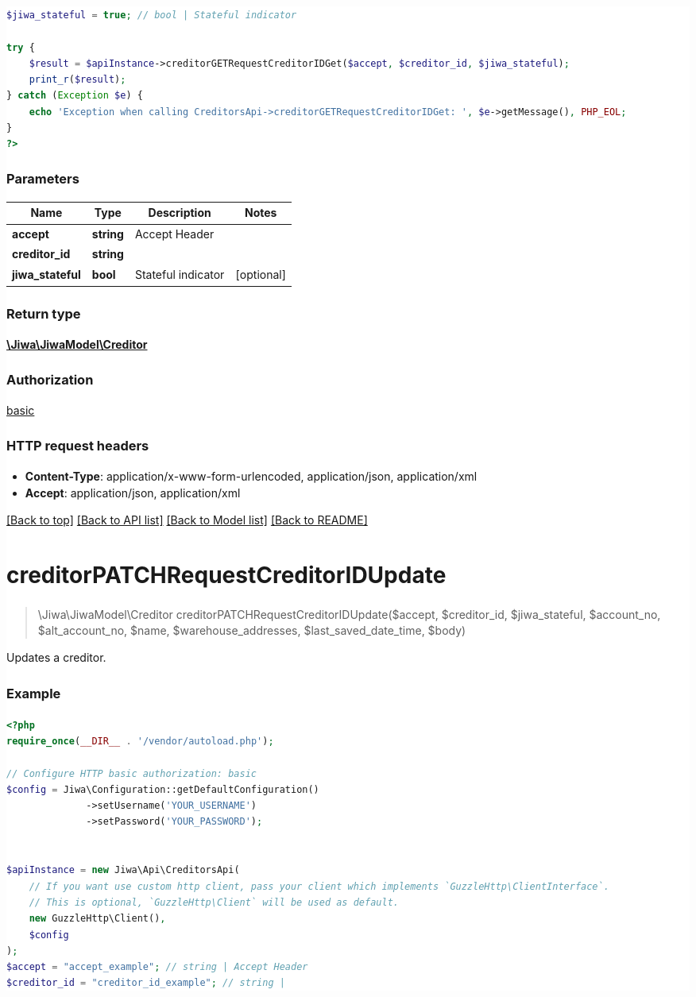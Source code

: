 ```php
$jiwa_stateful = true; // bool | Stateful indicator

try {
    $result = $apiInstance->creditorGETRequestCreditorIDGet($accept, $creditor_id, $jiwa_stateful);
    print_r($result);
} catch (Exception $e) {
    echo 'Exception when calling CreditorsApi->creditorGETRequestCreditorIDGet: ', $e->getMessage(), PHP_EOL;
}
?>
```

### Parameters

Name | Type | Description  | Notes
------------- | ------------- | ------------- | -------------
 **accept** | **string**| Accept Header |
 **creditor_id** | **string**|  |
 **jiwa_stateful** | **bool**| Stateful indicator | [optional]

### Return type

[**\Jiwa\JiwaModel\Creditor**](../Model/Creditor.md)

### Authorization

[basic](../../README.md#basic)

### HTTP request headers

 - **Content-Type**: application/x-www-form-urlencoded, application/json, application/xml
 - **Accept**: application/json, application/xml

[[Back to top]](#) [[Back to API list]](../../README.md#documentation-for-api-endpoints) [[Back to Model list]](../../README.md#documentation-for-models) [[Back to README]](../../README.md)

# **creditorPATCHRequestCreditorIDUpdate**
> \Jiwa\JiwaModel\Creditor creditorPATCHRequestCreditorIDUpdate($accept, $creditor_id, $jiwa_stateful, $account_no, $alt_account_no, $name, $warehouse_addresses, $last_saved_date_time, $body)

Updates a creditor.



### Example
```php
<?php
require_once(__DIR__ . '/vendor/autoload.php');

// Configure HTTP basic authorization: basic
$config = Jiwa\Configuration::getDefaultConfiguration()
              ->setUsername('YOUR_USERNAME')
              ->setPassword('YOUR_PASSWORD');


$apiInstance = new Jiwa\Api\CreditorsApi(
    // If you want use custom http client, pass your client which implements `GuzzleHttp\ClientInterface`.
    // This is optional, `GuzzleHttp\Client` will be used as default.
    new GuzzleHttp\Client(),
    $config
);
$accept = "accept_example"; // string | Accept Header
$creditor_id = "creditor_id_example"; // string | 
```